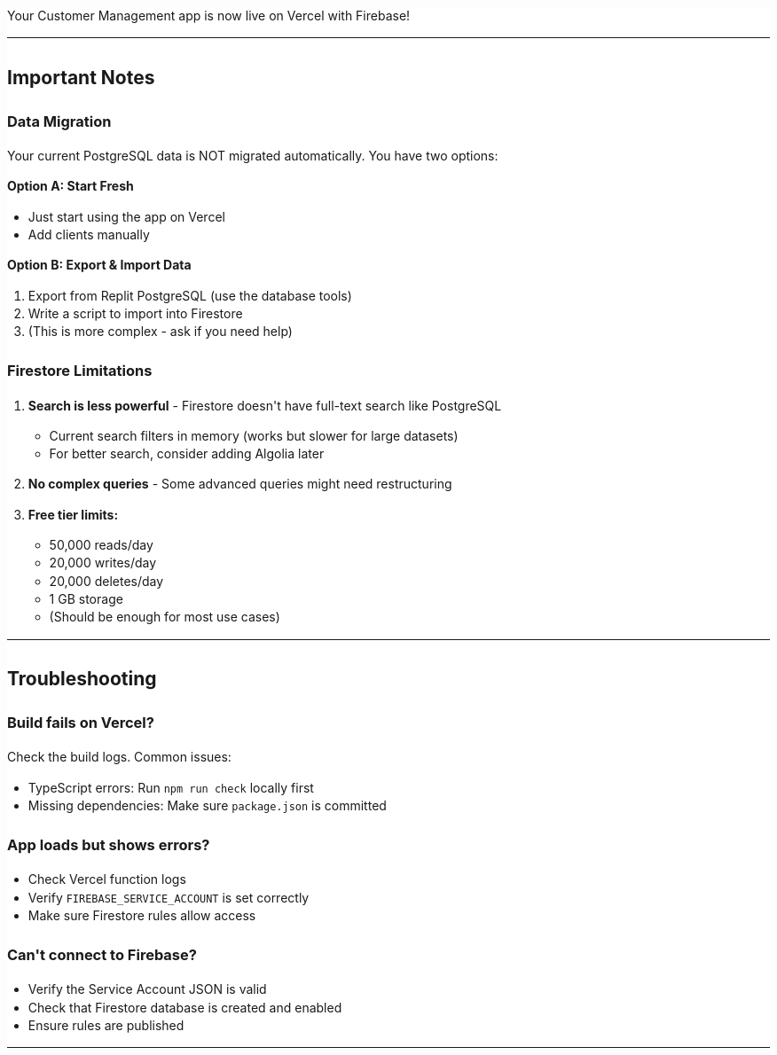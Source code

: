Your Customer Management app is now live on Vercel with Firebase!

---

## Important Notes

### Data Migration

Your current PostgreSQL data is NOT migrated automatically. You have two options:

**Option A: Start Fresh**
- Just start using the app on Vercel
- Add clients manually

**Option B: Export & Import Data**
1. Export from Replit PostgreSQL (use the database tools)
2. Write a script to import into Firestore
3. (This is more complex - ask if you need help)

### Firestore Limitations

1. **Search is less powerful** - Firestore doesn't have full-text search like PostgreSQL
   - Current search filters in memory (works but slower for large datasets)
   - For better search, consider adding Algolia later

2. **No complex queries** - Some advanced queries might need restructuring

3. **Free tier limits:**
   - 50,000 reads/day
   - 20,000 writes/day
   - 20,000 deletes/day
   - 1 GB storage
   - (Should be enough for most use cases)

---

## Troubleshooting

### Build fails on Vercel?
Check the build logs. Common issues:
- TypeScript errors: Run `npm run check` locally first
- Missing dependencies: Make sure `package.json` is committed

### App loads but shows errors?
- Check Vercel function logs
- Verify `FIREBASE_SERVICE_ACCOUNT` is set correctly
- Make sure Firestore rules allow access

### Can't connect to Firebase?
- Verify the Service Account JSON is valid
- Check that Firestore database is created and enabled
- Ensure rules are published

---